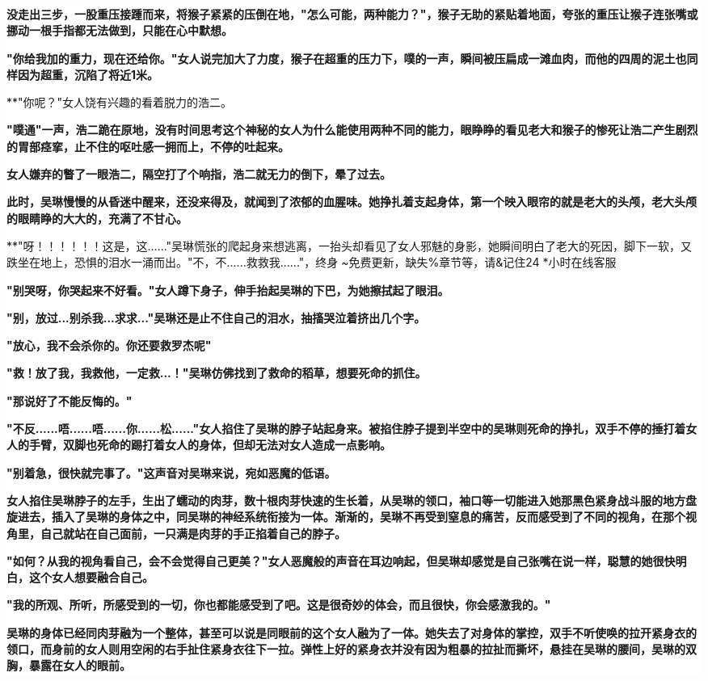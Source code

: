 

**没走出三步，一股重压接踵而来，将猴子紧紧的压倒在地，"怎么可能，两种能力？"，猴子无助的紧贴着地面，夸张的重压让猴子连张嘴或挪动一根手指都无法做到，只能在心中默想。**



**"你给我加的重力，现在还给你。"女人说完加大了力度，猴子在超重的压力下，噗的一声，瞬间被压扁成一滩血肉，而他的四周的泥土也同样因为超重，沉陷了将近1米。**



**"你呢？"女人饶有兴趣的看着脱力的浩二。


**"噗通"一声，浩二跪在原地，没有时间思考这个神秘的女人为什么能使用两种不同的能力，眼睁睁的看见老大和猴子的惨死让浩二产生剧烈的胃部痉挛，止不住的呕吐感一拥而上，不停的吐起来。**



**女人嫌弃的瞥了一眼浩二，隔空打了个响指，浩二就无力的倒下，晕了过去。**



**此时，吴琳慢慢的从昏迷中醒来，还没来得及，就闻到了浓郁的血腥味。她挣扎着支起身体，第一个映入眼帘的就是老大的头颅，老大头颅的眼睛睁的大大的，充满了不甘心。**



**"呀！！！！！！这是，这......"吴琳慌张的爬起身来想逃离，一抬头却看见了女人邪魅的身影，她瞬间明白了老大的死因，脚下一软，又跌坐在地上，恐惧的泪水一涌而出。"不，不......救救我......"，终身 ~免费更新，缺失%章节等，请&记住24 *小时在线客服



**"别哭呀，你哭起来不好看。"女人蹲下身子，伸手抬起吴琳的下巴，为她擦拭起了眼泪。**



**"别，放过...别杀我...求求..."吴琳还是止不住自己的泪水，抽搐哭泣着挤出几个字。**



**"放心，我不会杀你的。你还要救罗杰呢"**



**"救！放了我，我救他，一定救...！"吴琳仿佛找到了救命的稻草，想要死命的抓住。**



**"那说好了不能反悔的。"**



**"不反......唔......唔......你......松......"女人掐住了吴琳的脖子站起身来。被掐住脖子提到半空中的吴琳则死命的挣扎，双手不停的捶打着女人的手臂，双脚也死命的踢打着女人的身体，但却无法对女人造成一点影响。**



**"别着急，很快就完事了。"这声音对吴琳来说，宛如恶魔的低语。**



**女人掐住吴琳脖子的左手，生出了蠕动的肉芽，数十根肉芽快速的生长着，从吴琳的领口，袖口等一切能进入她那黑色紧身战斗服的地方盘旋进去，插入了吴琳的身体之中，同吴琳的神经系统衔接为一体。渐渐的，吴琳不再受到窒息的痛苦，反而感受到了不同的视角，在那个视角里，自己就站在自己面前，一只满是肉芽的手正掐着自己的脖子。**



**"如何？从我的视角看自己，会不会觉得自己更美？"女人恶魔般的声音在耳边响起，但吴琳却感觉是自己张嘴在说一样，聪慧的她很快明白，这个女人想要融合自己。**



**"我的所观、所听，所感受到的一切，你也都能感受到了吧。这是很奇妙的体会，而且很快，你会感激我的。"**



**吴琳的身体已经同肉芽融为一个整体，甚至可以说是同眼前的这个女人融为了一体。她失去了对身体的掌控，双手不听使唤的拉开紧身衣的领口，而身前的女人则用空闲的右手扯住紧身衣往下一拉。弹性上好的紧身衣并没有因为粗暴的拉扯而撕坏，悬挂在吴琳的腰间，吴琳的双胸，暴露在女人的眼前。**
